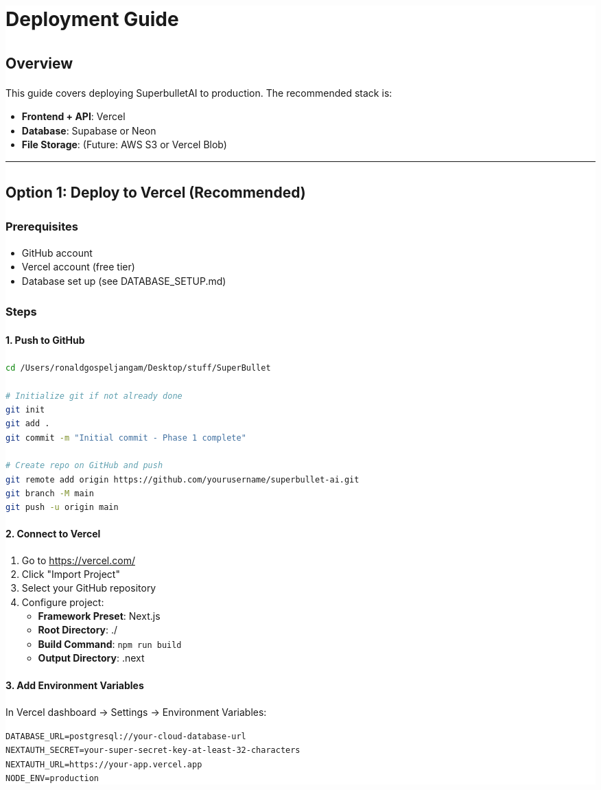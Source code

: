 # Deployment Guide

## Overview

This guide covers deploying SuperbulletAI to production. The recommended stack is:
- **Frontend + API**: Vercel
- **Database**: Supabase or Neon
- **File Storage**: (Future: AWS S3 or Vercel Blob)

---

## Option 1: Deploy to Vercel (Recommended)

### Prerequisites
- GitHub account
- Vercel account (free tier)
- Database set up (see DATABASE_SETUP.md)

### Steps

#### 1. Push to GitHub
```bash
cd /Users/ronaldgospeljangam/Desktop/stuff/SuperBullet

# Initialize git if not already done
git init
git add .
git commit -m "Initial commit - Phase 1 complete"

# Create repo on GitHub and push
git remote add origin https://github.com/yourusername/superbullet-ai.git
git branch -M main
git push -u origin main
```

#### 2. Connect to Vercel
1. Go to https://vercel.com/
2. Click "Import Project"
3. Select your GitHub repository
4. Configure project:
   - **Framework Preset**: Next.js
   - **Root Directory**: ./
   - **Build Command**: `npm run build`
   - **Output Directory**: .next

#### 3. Add Environment Variables
In Vercel dashboard → Settings → Environment Variables:

```env
DATABASE_URL=postgresql://your-cloud-database-url
NEXTAUTH_SECRET=your-super-secret-key-at-least-32-characters
NEXTAUTH_URL=https://your-app.vercel.app
NODE_ENV=production
```
